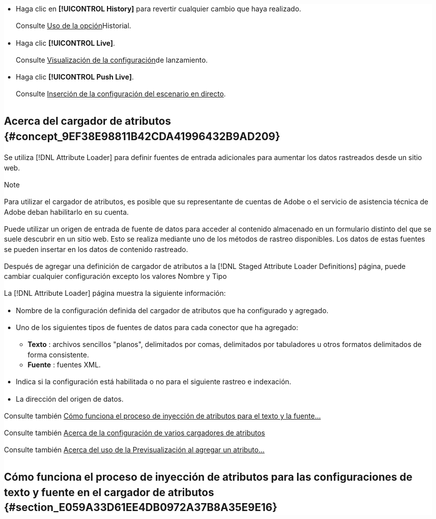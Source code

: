    * Haga clic en **[!UICONTROL History]** para revertir cualquier cambio que haya realizado.

      Consulte [Uso de la opción](../t-using-the-history-option.md#task_70DD3F87A67242BBBD2CB27156F43002)Historial.

   * Haga clic **[!UICONTROL Live]**.

      Consulte [Visualización de la configuración](../c-about-staging.md#task_401A0EBDB5DB4D4CA933CBA7BECDC10F)de lanzamiento.

   * Haga clic **[!UICONTROL Push Live]**.

      Consulte [Inserción de la configuración del escenario en directo](../c-about-staging.md#task_44306783B4C0408AAA58B471DAF2D9A4).

## Acerca del cargador de atributos {#concept_9EF38E98811B42CDA41996432B9AD209}

Se utiliza [!DNL Attribute Loader] para definir fuentes de entrada adicionales para aumentar los datos rastreados desde un sitio web.

>[!NOTE]
>
>Para utilizar el cargador de atributos, es posible que su representante de cuentas de Adobe o el servicio de asistencia técnica de Adobe deban habilitarlo en su cuenta.

Puede utilizar un origen de entrada de fuente de datos para acceder al contenido almacenado en un formulario distinto del que se suele descubrir en un sitio web. Esto se realiza mediante uno de los métodos de rastreo disponibles. Los datos de estas fuentes se pueden insertar en los datos de contenido rastreado.

Después de agregar una definición de cargador de atributos a la [!DNL Staged Attribute Loader Definitions] página, puede cambiar cualquier configuración excepto los valores Nombre y Tipo

La [!DNL Attribute Loader] página muestra la siguiente información:

* Nombre de la configuración definida del cargador de atributos que ha configurado y agregado.
* Uno de los siguientes tipos de fuentes de datos para cada conector que ha agregado:

   * **Texto** : archivos sencillos &quot;planos&quot;, delimitados por comas, delimitados por tabuladores u otros formatos delimitados de forma consistente.
   * **Fuente** : fuentes XML.

* Indica si la configuración está habilitada o no para el siguiente rastreo e indexación.
* La dirección del origen de datos.

Consulte también [Cómo funciona el proceso de inyección de atributos para el texto y la fuente...](../c-about-settings-menu/c-about-metadata-menu.md#section_E059A33D61EE4DB0972A37B8A35E9E16)

Consulte también [Acerca de la configuración de varios cargadores de atributos](../c-about-settings-menu/c-about-metadata-menu.md#section_4CC49C74EF294608A184E233F215ADFF)

Consulte también [Acerca del uso de la Previsualización al agregar un atributo...](../c-about-settings-menu/c-about-metadata-menu.md#section_E9CAB000A94C4D9189786C1EDB1CDB46)

## Cómo funciona el proceso de inyección de atributos para las configuraciones de texto y fuente en el cargador de atributos {#section_E059A33D61EE4DB0972A37B8A35E9E16}
